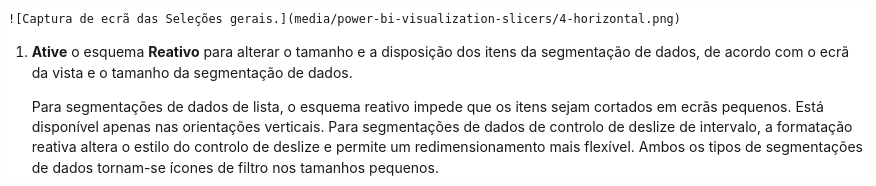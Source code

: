     ![Captura de ecrã das Seleções gerais.](media/power-bi-visualization-slicers/4-horizontal.png)
    
1. **Ative** o esquema **Reativo** para alterar o tamanho e a disposição dos itens da segmentação de dados, de acordo com o ecrã da vista e o tamanho da segmentação de dados. 

    Para segmentações de dados de lista, o esquema reativo impede que os itens sejam cortados em ecrãs pequenos. Está disponível apenas nas orientações verticais. Para segmentações de dados de controlo de deslize de intervalo, a formatação reativa altera o estilo do controlo de deslize e permite um redimensionamento mais flexível. Ambos os tipos de segmentações de dados tornam-se ícones de filtro nos tamanhos pequenos.
    